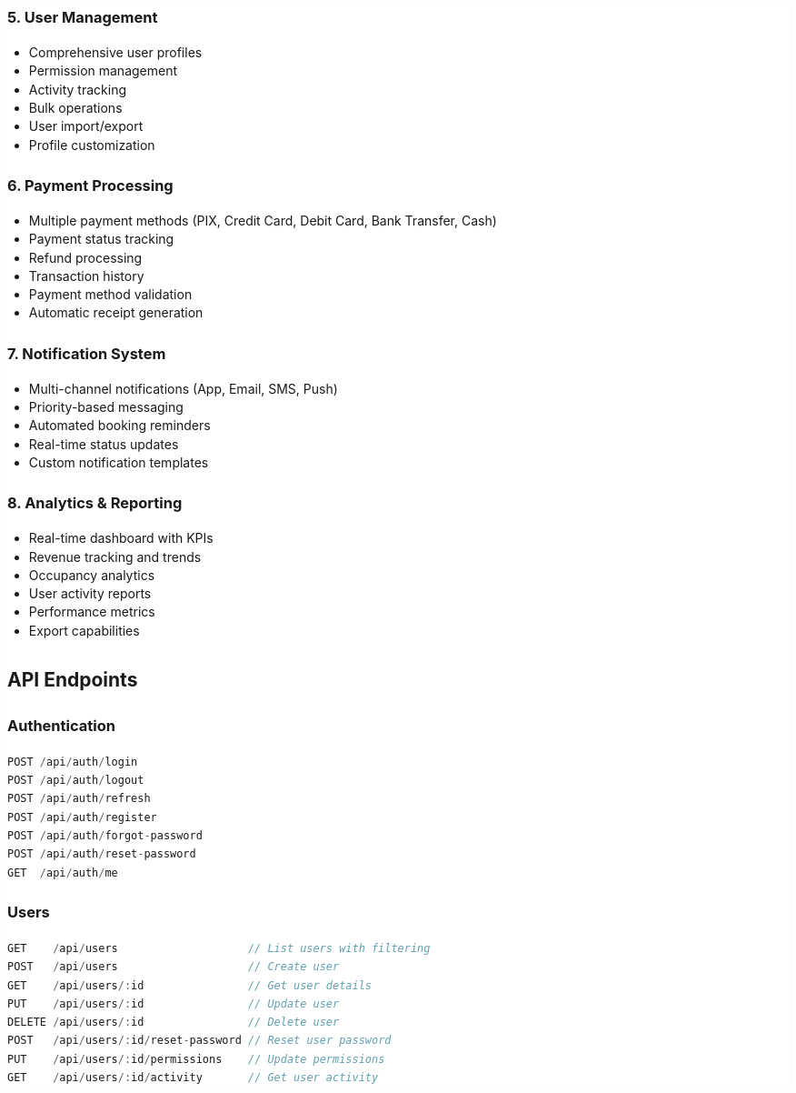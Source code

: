 ### 5. User Management
- Comprehensive user profiles
- Permission management
- Activity tracking
- Bulk operations
- User import/export
- Profile customization

### 6. Payment Processing
- Multiple payment methods (PIX, Credit Card, Debit Card, Bank Transfer, Cash)
- Payment status tracking
- Refund processing
- Transaction history
- Payment method validation
- Automatic receipt generation

### 7. Notification System
- Multi-channel notifications (App, Email, SMS, Push)
- Priority-based messaging
- Automated booking reminders
- Real-time status updates
- Custom notification templates

### 8. Analytics & Reporting
- Real-time dashboard with KPIs
- Revenue tracking and trends
- Occupancy analytics
- User activity reports
- Performance metrics
- Export capabilities

## API Endpoints

### Authentication
```typescript
POST /api/auth/login
POST /api/auth/logout
POST /api/auth/refresh
POST /api/auth/register
POST /api/auth/forgot-password
POST /api/auth/reset-password
GET  /api/auth/me
```

### Users
```typescript
GET    /api/users                    // List users with filtering
POST   /api/users                    // Create user
GET    /api/users/:id                // Get user details
PUT    /api/users/:id                // Update user
DELETE /api/users/:id                // Delete user
POST   /api/users/:id/reset-password // Reset user password
PUT    /api/users/:id/permissions    // Update permissions
GET    /api/users/:id/activity       // Get user activity
```
